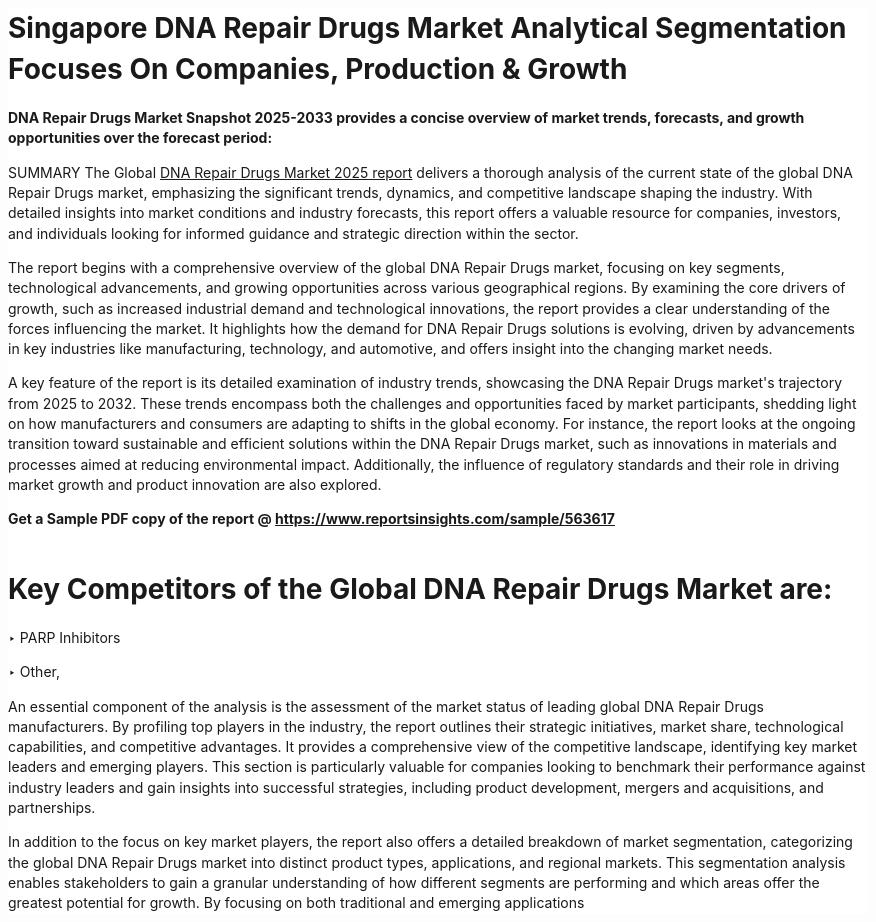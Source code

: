 # Singapore DNA Repair Drugs Market Analytical Segmentation Focuses On Companies, Production & Growth

<strong>DNA Repair Drugs Market Snapshot 2025-2033 provides a concise overview of market trends, forecasts, and growth opportunities over the forecast period:</strong>

SUMMARY The Global <a href=https://www.reportsinsights.com/sample/563617>DNA Repair Drugs Market 2025 report</a> delivers a thorough analysis of the current state of the global DNA Repair Drugs market, emphasizing the significant trends, dynamics, and competitive landscape shaping the industry. With detailed insights into market conditions and industry forecasts, this report offers a valuable resource for companies, investors, and individuals looking for informed guidance and strategic direction within the sector.

The report begins with a comprehensive overview of the global DNA Repair Drugs market, focusing on key segments, technological advancements, and growing opportunities across various geographical regions. By examining the core drivers of growth, such as increased industrial demand and technological innovations, the report provides a clear understanding of the forces influencing the market. It highlights how the demand for DNA Repair Drugs solutions is evolving, driven by advancements in key industries like manufacturing, technology, and automotive, and offers insight into the changing market needs.

A key feature of the report is its detailed examination of industry trends, showcasing the DNA Repair Drugs market's trajectory from 2025 to 2032. These trends encompass both the challenges and opportunities faced by market participants, shedding light on how manufacturers and consumers are adapting to shifts in the global economy. For instance, the report looks at the ongoing transition toward sustainable and efficient solutions within the DNA Repair Drugs market, such as innovations in materials and processes aimed at reducing environmental impact. Additionally, the influence of regulatory standards and their role in driving market growth and product innovation are also explored.

<strong>Get a Sample PDF copy of the report @ <a href=https://www.reportsinsights.com/sample/563617>https://www.reportsinsights.com/sample/563617</a></strong>

# <strong>Key Competitors of the Global DNA Repair Drugs Market are:</strong>

‣ PARP Inhibitors

‣ Other,

An essential component of the analysis is the assessment of the market status of leading global DNA Repair Drugs manufacturers. By profiling top players in the industry, the report outlines their strategic initiatives, market share, technological capabilities, and competitive advantages. It provides a comprehensive view of the competitive landscape, identifying key market leaders and emerging players. This section is particularly valuable for companies looking to benchmark their performance against industry leaders and gain insights into successful strategies, including product development, mergers and acquisitions, and partnerships.

In addition to the focus on key market players, the report also offers a detailed breakdown of market segmentation, categorizing the global DNA Repair Drugs market into distinct product types, applications, and regional markets. This segmentation analysis enables stakeholders to gain a granular understanding of how different segments are performing and which areas offer the greatest potential for growth. By focusing on both traditional and emerging applications
